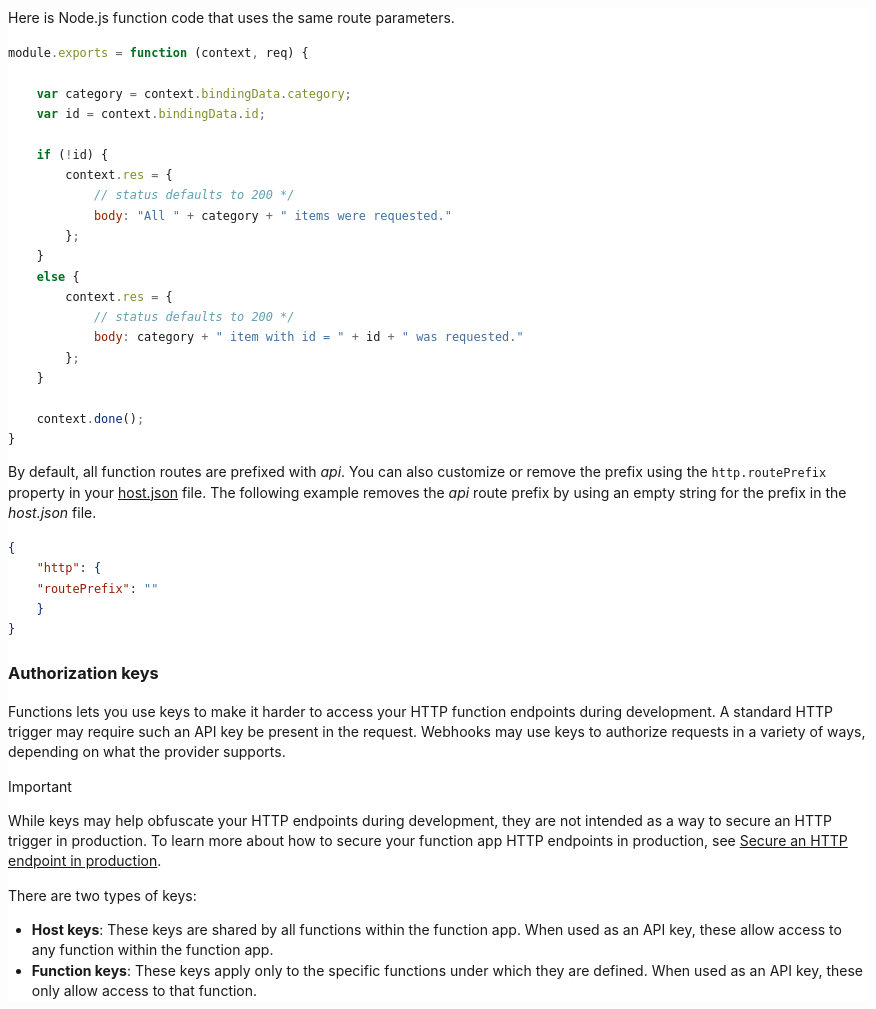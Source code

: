 Here is Node.js function code that uses the same route parameters.

```javascript
module.exports = function (context, req) {

    var category = context.bindingData.category;
    var id = context.bindingData.id;

    if (!id) {
        context.res = {
            // status defaults to 200 */
            body: "All " + category + " items were requested."
        };
    }
    else {
        context.res = {
            // status defaults to 200 */
            body: category + " item with id = " + id + " was requested."
        };
    }

    context.done();
} 
```

By default, all function routes are prefixed with *api*. You can also customize or remove the prefix using the `http.routePrefix` property in your [host.json](functions-host-json.md) file. The following example removes the *api* route prefix by using an empty string for the prefix in the *host.json* file.

```json
{
    "http": {
    "routePrefix": ""
    }
}
```

### Authorization keys

Functions lets you use keys to make it harder to access your HTTP function endpoints during development.  A standard HTTP trigger may require such an API key be present in the request. Webhooks may use keys to authorize requests in a variety of ways, depending on what the provider supports.

> [!IMPORTANT]
> While keys may help obfuscate your HTTP endpoints during development, they are not intended as a way to secure an HTTP trigger in production. To learn more about how to secure your function app HTTP endpoints in production, see [Secure an HTTP endpoint in production](#secure-an-http-endpoint-in-production).

There are two types of keys:

* **Host keys**: These keys are shared by all functions within the function app. When used as an API key, these allow access to any function within the function app.
* **Function keys**: These keys apply only to the specific functions under which they are defined. When used as an API key, these only allow access to that function.
